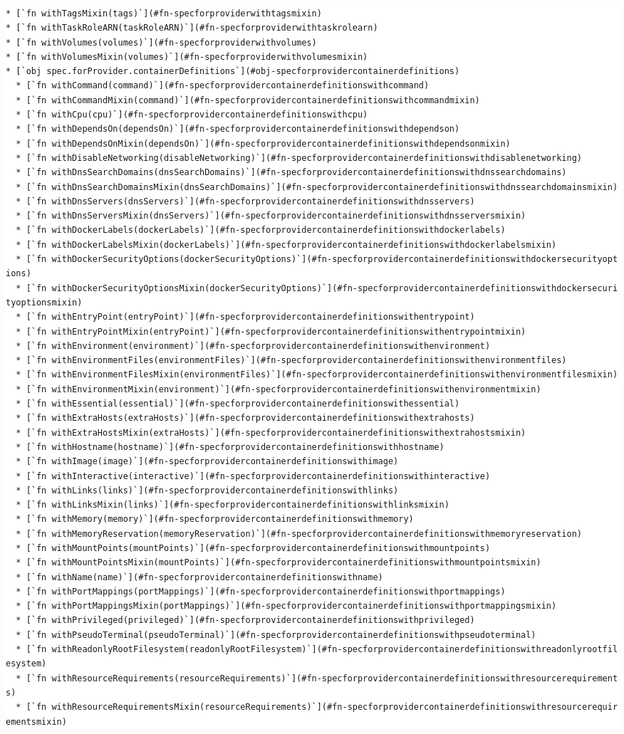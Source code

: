     * [`fn withTagsMixin(tags)`](#fn-specforproviderwithtagsmixin)
    * [`fn withTaskRoleARN(taskRoleARN)`](#fn-specforproviderwithtaskrolearn)
    * [`fn withVolumes(volumes)`](#fn-specforproviderwithvolumes)
    * [`fn withVolumesMixin(volumes)`](#fn-specforproviderwithvolumesmixin)
    * [`obj spec.forProvider.containerDefinitions`](#obj-specforprovidercontainerdefinitions)
      * [`fn withCommand(command)`](#fn-specforprovidercontainerdefinitionswithcommand)
      * [`fn withCommandMixin(command)`](#fn-specforprovidercontainerdefinitionswithcommandmixin)
      * [`fn withCpu(cpu)`](#fn-specforprovidercontainerdefinitionswithcpu)
      * [`fn withDependsOn(dependsOn)`](#fn-specforprovidercontainerdefinitionswithdependson)
      * [`fn withDependsOnMixin(dependsOn)`](#fn-specforprovidercontainerdefinitionswithdependsonmixin)
      * [`fn withDisableNetworking(disableNetworking)`](#fn-specforprovidercontainerdefinitionswithdisablenetworking)
      * [`fn withDnsSearchDomains(dnsSearchDomains)`](#fn-specforprovidercontainerdefinitionswithdnssearchdomains)
      * [`fn withDnsSearchDomainsMixin(dnsSearchDomains)`](#fn-specforprovidercontainerdefinitionswithdnssearchdomainsmixin)
      * [`fn withDnsServers(dnsServers)`](#fn-specforprovidercontainerdefinitionswithdnsservers)
      * [`fn withDnsServersMixin(dnsServers)`](#fn-specforprovidercontainerdefinitionswithdnsserversmixin)
      * [`fn withDockerLabels(dockerLabels)`](#fn-specforprovidercontainerdefinitionswithdockerlabels)
      * [`fn withDockerLabelsMixin(dockerLabels)`](#fn-specforprovidercontainerdefinitionswithdockerlabelsmixin)
      * [`fn withDockerSecurityOptions(dockerSecurityOptions)`](#fn-specforprovidercontainerdefinitionswithdockersecurityoptions)
      * [`fn withDockerSecurityOptionsMixin(dockerSecurityOptions)`](#fn-specforprovidercontainerdefinitionswithdockersecurityoptionsmixin)
      * [`fn withEntryPoint(entryPoint)`](#fn-specforprovidercontainerdefinitionswithentrypoint)
      * [`fn withEntryPointMixin(entryPoint)`](#fn-specforprovidercontainerdefinitionswithentrypointmixin)
      * [`fn withEnvironment(environment)`](#fn-specforprovidercontainerdefinitionswithenvironment)
      * [`fn withEnvironmentFiles(environmentFiles)`](#fn-specforprovidercontainerdefinitionswithenvironmentfiles)
      * [`fn withEnvironmentFilesMixin(environmentFiles)`](#fn-specforprovidercontainerdefinitionswithenvironmentfilesmixin)
      * [`fn withEnvironmentMixin(environment)`](#fn-specforprovidercontainerdefinitionswithenvironmentmixin)
      * [`fn withEssential(essential)`](#fn-specforprovidercontainerdefinitionswithessential)
      * [`fn withExtraHosts(extraHosts)`](#fn-specforprovidercontainerdefinitionswithextrahosts)
      * [`fn withExtraHostsMixin(extraHosts)`](#fn-specforprovidercontainerdefinitionswithextrahostsmixin)
      * [`fn withHostname(hostname)`](#fn-specforprovidercontainerdefinitionswithhostname)
      * [`fn withImage(image)`](#fn-specforprovidercontainerdefinitionswithimage)
      * [`fn withInteractive(interactive)`](#fn-specforprovidercontainerdefinitionswithinteractive)
      * [`fn withLinks(links)`](#fn-specforprovidercontainerdefinitionswithlinks)
      * [`fn withLinksMixin(links)`](#fn-specforprovidercontainerdefinitionswithlinksmixin)
      * [`fn withMemory(memory)`](#fn-specforprovidercontainerdefinitionswithmemory)
      * [`fn withMemoryReservation(memoryReservation)`](#fn-specforprovidercontainerdefinitionswithmemoryreservation)
      * [`fn withMountPoints(mountPoints)`](#fn-specforprovidercontainerdefinitionswithmountpoints)
      * [`fn withMountPointsMixin(mountPoints)`](#fn-specforprovidercontainerdefinitionswithmountpointsmixin)
      * [`fn withName(name)`](#fn-specforprovidercontainerdefinitionswithname)
      * [`fn withPortMappings(portMappings)`](#fn-specforprovidercontainerdefinitionswithportmappings)
      * [`fn withPortMappingsMixin(portMappings)`](#fn-specforprovidercontainerdefinitionswithportmappingsmixin)
      * [`fn withPrivileged(privileged)`](#fn-specforprovidercontainerdefinitionswithprivileged)
      * [`fn withPseudoTerminal(pseudoTerminal)`](#fn-specforprovidercontainerdefinitionswithpseudoterminal)
      * [`fn withReadonlyRootFilesystem(readonlyRootFilesystem)`](#fn-specforprovidercontainerdefinitionswithreadonlyrootfilesystem)
      * [`fn withResourceRequirements(resourceRequirements)`](#fn-specforprovidercontainerdefinitionswithresourcerequirements)
      * [`fn withResourceRequirementsMixin(resourceRequirements)`](#fn-specforprovidercontainerdefinitionswithresourcerequirementsmixin)